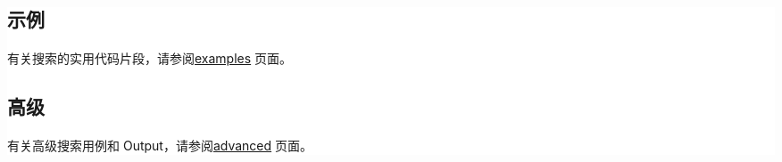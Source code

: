 ## 示例

有关搜索的实用代码片段，请参阅[examples](./examples.md) 页面。

## 高级

有关高级搜索用例和 Output，请参阅[advanced](./advanced.md) 页面。